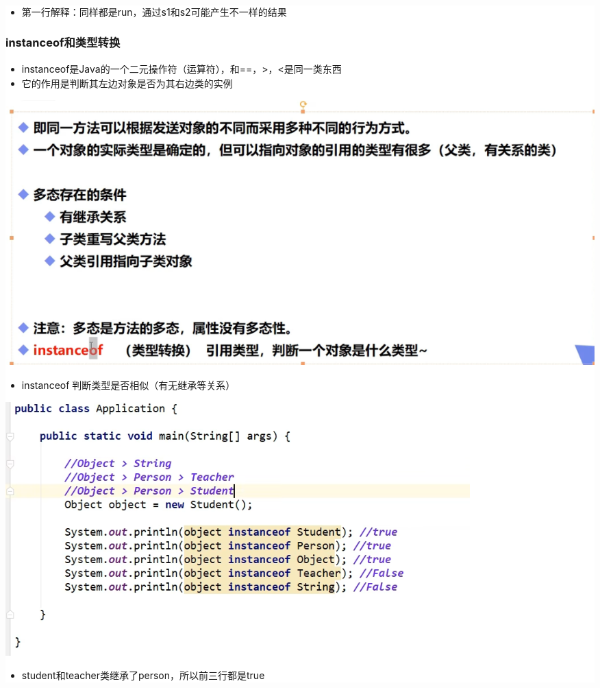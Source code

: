 - 第一行解释：同样都是run，通过s1和s2可能产生不一样的结果

### instanceof和类型转换

- instanceof是Java的一个二元操作符（运算符），和==，>，<是同一类东西
- 它的作用是判断其左边对象是否为其右边类的实例

![img](./assets/Java-基础-狂神/0552c8149e3aa4bd439c39870e47cfc1.png)

- instanceof 判断类型是否相似（有无继承等关系）

![img](./assets/Java-基础-狂神/10bec92817eafdd394e358e532b5b6fc.png)

- student和teacher类继承了person，所以前三行都是true
